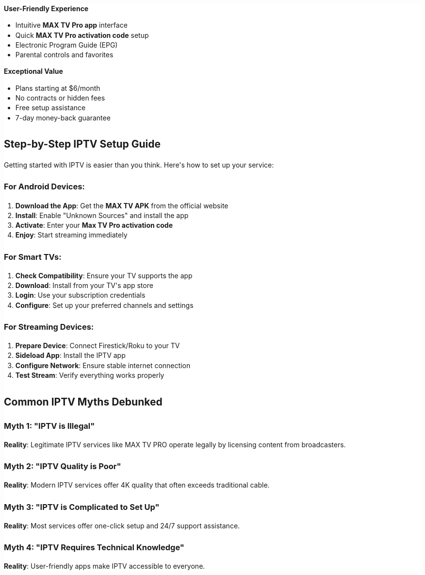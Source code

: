 **User-Friendly Experience**
- Intuitive **MAX TV Pro app** interface
- Quick **MAX TV Pro activation code** setup
- Electronic Program Guide (EPG)
- Parental controls and favorites

**Exceptional Value**
- Plans starting at $6/month
- No contracts or hidden fees
- Free setup assistance
- 7-day money-back guarantee

## Step-by-Step IPTV Setup Guide

Getting started with IPTV is easier than you think. Here's how to set up your service:

### For Android Devices:
1. **Download the App**: Get the **MAX TV APK** from the official website
2. **Install**: Enable "Unknown Sources" and install the app
3. **Activate**: Enter your **Max TV Pro activation code**
4. **Enjoy**: Start streaming immediately

### For Smart TVs:
1. **Check Compatibility**: Ensure your TV supports the app
2. **Download**: Install from your TV's app store
3. **Login**: Use your subscription credentials
4. **Configure**: Set up your preferred channels and settings

### For Streaming Devices:
1. **Prepare Device**: Connect Firestick/Roku to your TV
2. **Sideload App**: Install the IPTV app
3. **Configure Network**: Ensure stable internet connection
4. **Test Stream**: Verify everything works properly

## Common IPTV Myths Debunked

### Myth 1: "IPTV is Illegal"
**Reality**: Legitimate IPTV services like MAX TV PRO operate legally by licensing content from broadcasters.

### Myth 2: "IPTV Quality is Poor"
**Reality**: Modern IPTV services offer 4K quality that often exceeds traditional cable.

### Myth 3: "IPTV is Complicated to Set Up"
**Reality**: Most services offer one-click setup and 24/7 support assistance.

### Myth 4: "IPTV Requires Technical Knowledge"
**Reality**: User-friendly apps make IPTV accessible to everyone.
